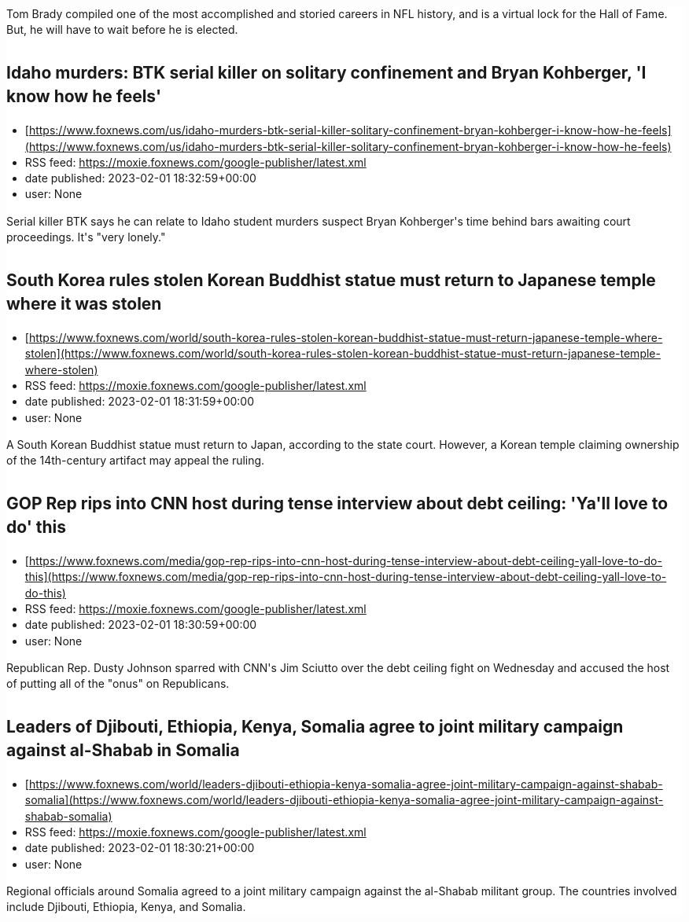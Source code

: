 Tom Brady compiled one of the most accomplished and storied careers in NFL history, and is a virtual lock for the Hall of Fame. But, he will have to wait before he is elected.

## Idaho murders: BTK serial killer on solitary confinement and Bryan Kohberger, 'I know how he feels'
 - [https://www.foxnews.com/us/idaho-murders-btk-serial-killer-solitary-confinement-bryan-kohberger-i-know-how-he-feels](https://www.foxnews.com/us/idaho-murders-btk-serial-killer-solitary-confinement-bryan-kohberger-i-know-how-he-feels)
 - RSS feed: https://moxie.foxnews.com/google-publisher/latest.xml
 - date published: 2023-02-01 18:32:59+00:00
 - user: None

Serial killer BTK says he can relate to Idaho student murders suspect Bryan Kohberger's time behind bars awaiting court proceedings. It's "very lonely."

## South Korea rules stolen Korean Buddhist statue must return to Japanese temple where it was stolen
 - [https://www.foxnews.com/world/south-korea-rules-stolen-korean-buddhist-statue-must-return-japanese-temple-where-stolen](https://www.foxnews.com/world/south-korea-rules-stolen-korean-buddhist-statue-must-return-japanese-temple-where-stolen)
 - RSS feed: https://moxie.foxnews.com/google-publisher/latest.xml
 - date published: 2023-02-01 18:31:59+00:00
 - user: None

A South Korean Buddhist statue must return to Japan, according to the state court. However, a Korean temple claiming ownership of the 14th-century artifact may appeal the ruling.

## GOP Rep rips into CNN host during tense interview about debt ceiling: 'Ya'll love to do' this
 - [https://www.foxnews.com/media/gop-rep-rips-into-cnn-host-during-tense-interview-about-debt-ceiling-yall-love-to-do-this](https://www.foxnews.com/media/gop-rep-rips-into-cnn-host-during-tense-interview-about-debt-ceiling-yall-love-to-do-this)
 - RSS feed: https://moxie.foxnews.com/google-publisher/latest.xml
 - date published: 2023-02-01 18:30:59+00:00
 - user: None

Republican Rep. Dusty Johnson sparred with CNN's Jim Sciutto over the debt ceiling fight on Wednesday and accused the host of putting all of the "onus" on Republicans.

## Leaders of Djibouti, Ethiopia, Kenya, Somalia agree to joint military campaign against al-Shabab in Somalia
 - [https://www.foxnews.com/world/leaders-djibouti-ethiopia-kenya-somalia-agree-joint-military-campaign-against-shabab-somalia](https://www.foxnews.com/world/leaders-djibouti-ethiopia-kenya-somalia-agree-joint-military-campaign-against-shabab-somalia)
 - RSS feed: https://moxie.foxnews.com/google-publisher/latest.xml
 - date published: 2023-02-01 18:30:21+00:00
 - user: None

Regional officials around Somalia agreed to a joint military campaign against the al-Shabab militant group. The countries involved include Djibouti, Ethiopia, Kenya, and Somalia.
